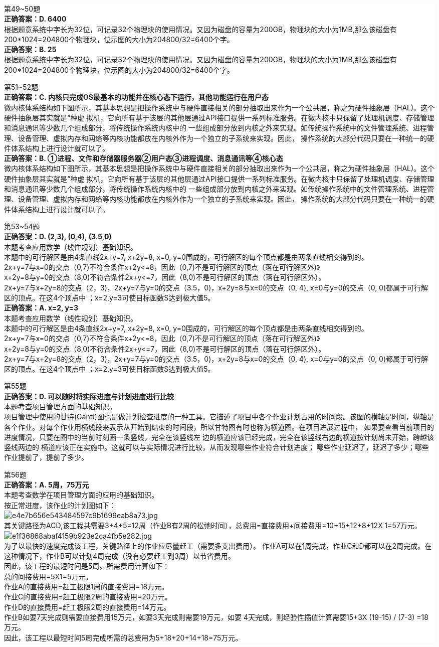 第49~50题  
**正确答案：D. 6400**  
根据题意系统中字长为32位，可记录32个物理块的使用情况。又因为磁盘的容量为200GB，物理块的大小为1MB,那么该磁盘有200\*1024=204800个物理块，位示图的大小为204800/32=6400个字。  
**正确答案：B. 25**  
根据题意系统中字长为32位，可记录32个物理块的使用情况。又因为磁盘的容量为200GB，物理块的大小为1MB,那么该磁盘有200\*1024=204800个物理块，位示图的大小为204800/32=6400个字。  
  
第51~52题  
**正确答案：C. 内核只完成OS最基本的功能并在核心态下运行，其他功能运行在用户态**  
微内核体系结构如下图所示，其基本思想是把操作系统中与硬件直接相关的部分抽取出来作为一个公共层，称之为硬件抽象层（HAL)。这个硬件抽象层其实就是“种虚 拟机，它向所有基于该层的其他层通过API接口提供一系列标准服务。在微内核中只保留了处理机调度、存储管理和消息通讯等少数几个组成部分，将传统操作系统内核中的 一些组成部分放到内核之外来实现。如传统操作系统中的文件管理系统、进程管理、设备管理、虚拟内存和网络等内核功能都放在内核外作为一个独立的子系统来实现。因此， 操作系统的大部分代码只要在一种统一的硬件体系结构上进行设计就可以了。  
**正确答案：B. ①进程、文件和存储器服务器②用户态③进程调度、消息通讯等④核心态**  
微内核体系结构如下图所示，其基本思想是把操作系统中与硬件直接相关的部分抽取出来作为一个公共层，称之为硬件抽象层（HAL)。这个硬件抽象层其实就是“种虚 拟机，它向所有基于该层的其他层通过API接口提供一系列标准服务。在微内核中只保留了处理机调度、存储管理和消息通讯等少数几个组成部分，将传统操作系统内核中的 一些组成部分放到内核之外来实现。如传统操作系统中的文件管理系统、进程管理、设备管理、虚拟内存和网络等内核功能都放在内核外作为一个独立的子系统来实现。因此， 操作系统的大部分代码只要在一种统一的硬件体系结构上进行设计就可以了。  
  
第53~54题  
**正确答案：D. (2,3), (0,4), (3.5,0)**  
本题考查应用数学（线性规划）基础知识。  
本题中的可行解区是由4条直线2x+y=7, x+2y=8, x=0, y=0围成的，可行解区的每个顶点都是由两条直线相交得到的。  
2x+y=7与x=0的交点（0,7)不符合条件x+2y&lt;=8，因此（0,7)不是可行解区的顶点（落在可行解区外)》  
x+2y=8与y=0的交点（8,0)不符合条件2x+y&lt;=7，因此（8,0)不是可行解区的顶点（落在可行解区外）。  
2x+y=7与x+2y=8的交点（2，3)，2x+y=7与y=0的交点（3.5，0)，x+2y=8与x=0的交点（0, 4), x=0与y=0的交点（0, 0)都属于可行解区的顶点。在这4个顶点中 ；x=2,y=3可使目标函数S达到极大值5。  
**正确答案：A. x=2, y=3**  
本题考查应用数学（线性规划）基础知识。  
本题中的可行解区是由4条直线2x+y=7, x+2y=8, x=0, y=0围成的，可行解区的每个顶点都是由两条直线相交得到的。  
2x+y=7与x=0的交点（0,7)不符合条件x+2y&lt;=8，因此（0,7)不是可行解区的顶点（落在可行解区外)》  
x+2y=8与y=0的交点（8,0)不符合条件2x+y&lt;=7，因此（8,0)不是可行解区的顶点（落在可行解区外）。  
2x+y=7与x+2y=8的交点（2，3)，2x+y=7与y=0的交点（3.5，0)，x+2y=8与x=0的交点（0, 4), x=0与y=0的交点（0, 0)都属于可行解区的顶点。在这4个顶点中 ；x=2,y=3可使目标函数S达到极大值5。  
  
第55题  
**正确答案：D. 可以随时将实际进度与计划进度进行比较**  
本题考查项目管理方面的基础知识。  
项目管理中使用的甘特(Gantt)图也是做计划检查进度的一种工具。它描述了项目中各个作业计划占用的时间段。该图的横轴是时间，纵轴是各个作业。对每个作业用横线段来表示从开始到结束的时间段，所以甘特图有时也称为横道图。在项目进展过程中， 如果要查看当前项目的进度情况，只要在图中的当前时刻画一条竖线，完全在该竖线左 边的横道应该已经完成，完全在该竖线右边的横道按计划尚未开始，跨越该竖线两边的 横道应该正在实施中。这就可以与实际情况进行比较，从而发现哪些作业符合计划进度； 哪些作业延迟了，延迟了多少；哪些作业提前了，提前了多少。  
  
第56题  
**正确答案：A. 5周，75万元**  
本题考查数学在项目管理方面的应用的基础知识。  
按正常进度，该作业的计划图如下：  
![e4e7b656e543484597c9b1699eab8a73.jpg][]  
其关键路径为ACD,该工程共需要3+4+5=12周（作业B有2周的松弛时间），总费用=直接费用+间接费用=10+15+12+8+12X 1=57万元。  
![e1f36868abaf4159b923e2ca4fb5e282.jpg][]  
为了以最快的速度完成该工程，关键路径上的作业应尽量赶工（需要多支出费用）。 作业A可以在1周完成，作业C和D都可以在2周完成。在这种情况下，作业B可以计划4周完成（没有必要赶工到3周）以节省费用。  
因此，该工程的最短时间是5周。所需费用计算如下：  
总的间接费用=5X1=5万元。  
作业A的直接费用=赶工极限1周的直接费用=18万元。  
作业C的直接费用=赶工极限2周的直接费用=20万元。  
作业D的直接费用=赶工极限2周的直接费用=14万元。  
作业B如要7天完成则需要直接费用15万元，如要3天完成则需要19万元，如要 4天完成，则经验性插值计算需要15+3X (19-15) / (7-3) =18万元。  
因此，该工程以最短时间5周完成所需的总费用为5+18+20+14+18=75万元。  
  

[c15913ce1e8348f096014f950df1c447.jpg]: https://www.xkxxkx.cn/file/exam/software/系统分析师/综合知识/第7题/c15913ce1e8348f096014f950df1c447.jpg
[f202117979b1461d8704bedabeae3671.jpg]: https://www.xkxxkx.cn/file/exam/software/系统分析师/综合知识/第18题/f202117979b1461d8704bedabeae3671.jpg
[9bdaa3839df74b019ce10af8d915f697.jpg]: https://www.xkxxkx.cn/file/exam/software/系统分析师/综合知识/第46题/9bdaa3839df74b019ce10af8d915f697.jpg
[82ef323e0380419cb81a66802845766f.jpg]: https://www.xkxxkx.cn/file/exam/software/系统分析师/综合知识/第56题/82ef323e0380419cb81a66802845766f.jpg
[7bd6184ee0354d49928b3c109bded165.jpg]: https://www.xkxxkx.cn/file/exam/software/系统分析师/综合知识/第57题/7bd6184ee0354d49928b3c109bded165.jpg
[20d36de509b942beafe166b1a57d8633.jpg]: https://www.xkxxkx.cn/file/exam/software/系统分析师/综合知识/第60题/20d36de509b942beafe166b1a57d8633.jpg
[1d1074abebc24f39a9dd96d5c5ef11cb.jpg]: https://www.xkxxkx.cn/file/exam/software/系统分析师/综合知识/第14题/1d1074abebc24f39a9dd96d5c5ef11cb.jpg
[e4e7b656e543484597c9b1699eab8a73.jpg]: https://www.xkxxkx.cn/file/exam/software/系统分析师/综合知识/第56题/e4e7b656e543484597c9b1699eab8a73.jpg
[e1f36868abaf4159b923e2ca4fb5e282.jpg]: https://www.xkxxkx.cn/file/exam/software/系统分析师/综合知识/第56题/e1f36868abaf4159b923e2ca4fb5e282.jpg
[b24dfbbdc98e4fcb9381b0725080184e.jpg]: https://www.xkxxkx.cn/file/exam/software/系统分析师/综合知识/第57题/b24dfbbdc98e4fcb9381b0725080184e.jpg
[a7828db812ad418797837c27be704d75.jpg]: https://www.xkxxkx.cn/file/exam/software/系统分析师/综合知识/第68题/a7828db812ad418797837c27be704d75.jpg